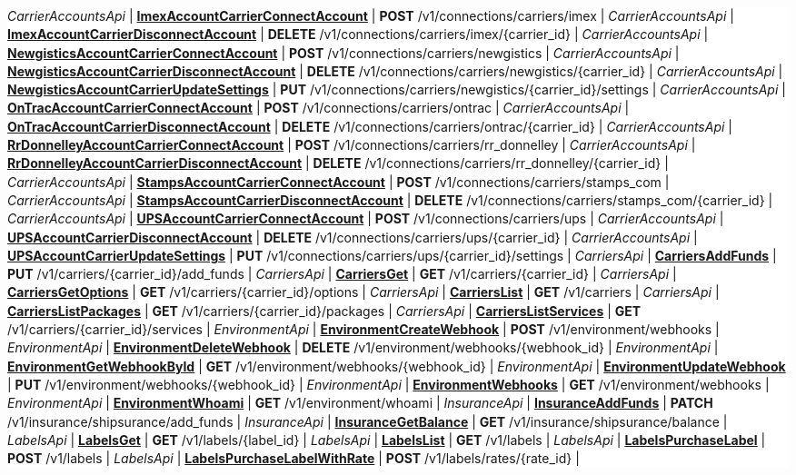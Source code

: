 *CarrierAccountsApi* | [**ImexAccountCarrierConnectAccount**](docs/CarrierAccountsApi.md#imexaccountcarrierconnectaccount) | **POST** /v1/connections/carriers/imex | 
*CarrierAccountsApi* | [**ImexAccountCarrierDisconnectAccount**](docs/CarrierAccountsApi.md#imexaccountcarrierdisconnectaccount) | **DELETE** /v1/connections/carriers/imex/{carrier_id} | 
*CarrierAccountsApi* | [**NewgisticsAccountCarrierConnectAccount**](docs/CarrierAccountsApi.md#newgisticsaccountcarrierconnectaccount) | **POST** /v1/connections/carriers/newgistics | 
*CarrierAccountsApi* | [**NewgisticsAccountCarrierDisconnectAccount**](docs/CarrierAccountsApi.md#newgisticsaccountcarrierdisconnectaccount) | **DELETE** /v1/connections/carriers/newgistics/{carrier_id} | 
*CarrierAccountsApi* | [**NewgisticsAccountCarrierUpdateSettings**](docs/CarrierAccountsApi.md#newgisticsaccountcarrierupdatesettings) | **PUT** /v1/connections/carriers/newgistics/{carrier_id}/settings | 
*CarrierAccountsApi* | [**OnTracAccountCarrierConnectAccount**](docs/CarrierAccountsApi.md#ontracaccountcarrierconnectaccount) | **POST** /v1/connections/carriers/ontrac | 
*CarrierAccountsApi* | [**OnTracAccountCarrierDisconnectAccount**](docs/CarrierAccountsApi.md#ontracaccountcarrierdisconnectaccount) | **DELETE** /v1/connections/carriers/ontrac/{carrier_id} | 
*CarrierAccountsApi* | [**RrDonnelleyAccountCarrierConnectAccount**](docs/CarrierAccountsApi.md#rrdonnelleyaccountcarrierconnectaccount) | **POST** /v1/connections/carriers/rr_donnelley | 
*CarrierAccountsApi* | [**RrDonnelleyAccountCarrierDisconnectAccount**](docs/CarrierAccountsApi.md#rrdonnelleyaccountcarrierdisconnectaccount) | **DELETE** /v1/connections/carriers/rr_donnelley/{carrier_id} | 
*CarrierAccountsApi* | [**StampsAccountCarrierConnectAccount**](docs/CarrierAccountsApi.md#stampsaccountcarrierconnectaccount) | **POST** /v1/connections/carriers/stamps_com | 
*CarrierAccountsApi* | [**StampsAccountCarrierDisconnectAccount**](docs/CarrierAccountsApi.md#stampsaccountcarrierdisconnectaccount) | **DELETE** /v1/connections/carriers/stamps_com/{carrier_id} | 
*CarrierAccountsApi* | [**UPSAccountCarrierConnectAccount**](docs/CarrierAccountsApi.md#upsaccountcarrierconnectaccount) | **POST** /v1/connections/carriers/ups | 
*CarrierAccountsApi* | [**UPSAccountCarrierDisconnectAccount**](docs/CarrierAccountsApi.md#upsaccountcarrierdisconnectaccount) | **DELETE** /v1/connections/carriers/ups/{carrier_id} | 
*CarrierAccountsApi* | [**UPSAccountCarrierUpdateSettings**](docs/CarrierAccountsApi.md#upsaccountcarrierupdatesettings) | **PUT** /v1/connections/carriers/ups/{carrier_id}/settings | 
*CarriersApi* | [**CarriersAddFunds**](docs/CarriersApi.md#carriersaddfunds) | **PUT** /v1/carriers/{carrier_id}/add_funds | 
*CarriersApi* | [**CarriersGet**](docs/CarriersApi.md#carriersget) | **GET** /v1/carriers/{carrier_id} | 
*CarriersApi* | [**CarriersGetOptions**](docs/CarriersApi.md#carriersgetoptions) | **GET** /v1/carriers/{carrier_id}/options | 
*CarriersApi* | [**CarriersList**](docs/CarriersApi.md#carrierslist) | **GET** /v1/carriers | 
*CarriersApi* | [**CarriersListPackages**](docs/CarriersApi.md#carrierslistpackages) | **GET** /v1/carriers/{carrier_id}/packages | 
*CarriersApi* | [**CarriersListServices**](docs/CarriersApi.md#carrierslistservices) | **GET** /v1/carriers/{carrier_id}/services | 
*EnvironmentApi* | [**EnvironmentCreateWebhook**](docs/EnvironmentApi.md#environmentcreatewebhook) | **POST** /v1/environment/webhooks | 
*EnvironmentApi* | [**EnvironmentDeleteWebhook**](docs/EnvironmentApi.md#environmentdeletewebhook) | **DELETE** /v1/environment/webhooks/{webhook_id} | 
*EnvironmentApi* | [**EnvironmentGetWebhookById**](docs/EnvironmentApi.md#environmentgetwebhookbyid) | **GET** /v1/environment/webhooks/{webhook_id} | 
*EnvironmentApi* | [**EnvironmentUpdateWebhook**](docs/EnvironmentApi.md#environmentupdatewebhook) | **PUT** /v1/environment/webhooks/{webhook_id} | 
*EnvironmentApi* | [**EnvironmentWebhooks**](docs/EnvironmentApi.md#environmentwebhooks) | **GET** /v1/environment/webhooks | 
*EnvironmentApi* | [**EnvironmentWhoami**](docs/EnvironmentApi.md#environmentwhoami) | **GET** /v1/environment/whoami | 
*InsuranceApi* | [**InsuranceAddFunds**](docs/InsuranceApi.md#insuranceaddfunds) | **PATCH** /v1/insurance/shipsurance/add_funds | 
*InsuranceApi* | [**InsuranceGetBalance**](docs/InsuranceApi.md#insurancegetbalance) | **GET** /v1/insurance/shipsurance/balance | 
*LabelsApi* | [**LabelsGet**](docs/LabelsApi.md#labelsget) | **GET** /v1/labels/{label_id} | 
*LabelsApi* | [**LabelsList**](docs/LabelsApi.md#labelslist) | **GET** /v1/labels | 
*LabelsApi* | [**LabelsPurchaseLabel**](docs/LabelsApi.md#labelspurchaselabel) | **POST** /v1/labels | 
*LabelsApi* | [**LabelsPurchaseLabelWithRate**](docs/LabelsApi.md#labelspurchaselabelwithrate) | **POST** /v1/labels/rates/{rate_id} | 